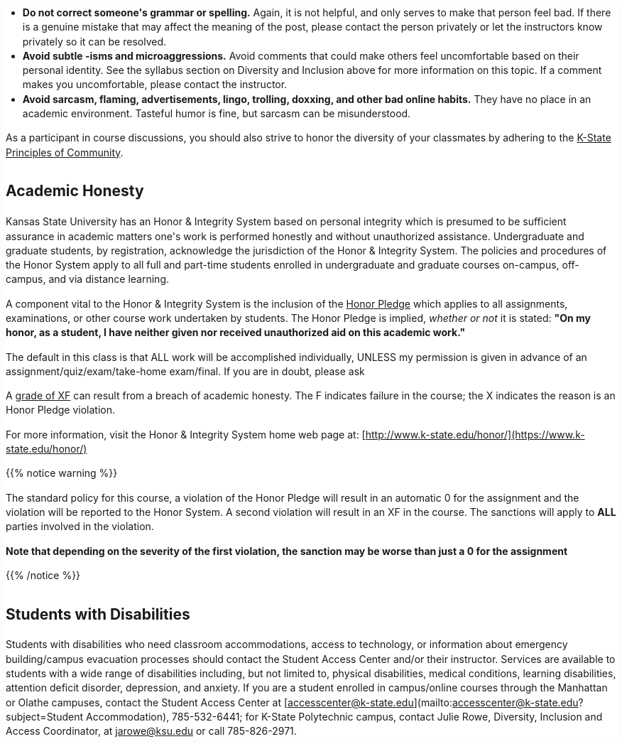 * **Do not correct someone's grammar or spelling.** Again, it is not helpful, and only serves to make that person feel bad. If there is a genuine mistake that may affect the meaning of the post, please contact the person privately or let the instructors know privately so it can be resolved. 
* **Avoid subtle -isms and microaggressions.** Avoid comments that could make others feel uncomfortable based on their personal identity. See the syllabus section on Diversity and Inclusion above for more information on this topic. If a comment makes you uncomfortable, please contact the instructor.
* **Avoid sarcasm, flaming, advertisements, lingo, trolling, doxxing, and other bad online habits.** They have no place in an academic environment. Tasteful humor is fine, but sarcasm can be misunderstood.

As a participant in course discussions, you should also strive to honor the diversity of your classmates by adhering to the [K-State Principles of Community](https://www.k-state.edu/about/values/community/).

## Academic Honesty
Kansas State University has an Honor & Integrity System based on  personal integrity which is presumed to be sufficient assurance in  academic matters one's work is performed honestly and without  unauthorized assistance. Undergraduate and graduate students, by  registration, acknowledge the jurisdiction of the Honor & Integrity  System. The policies and procedures of the Honor System apply to all  full and part-time students enrolled in undergraduate and graduate  courses on-campus, off-campus, and via distance learning.

A component vital to the Honor & Integrity System is the inclusion of the [Honor Pledge](https://www.k-state.edu/honor/basics/pledge.html) which applies to all assignments, examinations, or other course work undertaken by students. The Honor Pledge is implied, *whether or not* it is stated: **"On my honor, as a student, I have neither given nor received unauthorized aid on this academic work."**

The default in this class is that ALL work will be accomplished  individually, UNLESS my permission is given in advance of an  assignment/quiz/exam/take-home exam/final. If you are in doubt, please  ask

A [grade of XF](https://www.k-state.edu/honor/faculty-tips/policy-agreement.html) can result from a breach of academic honesty. The F indicates failure  in the course; the X indicates the reason is an Honor Pledge violation.

For more information, visit the Honor & Integrity System home web page at: [http://www.k-state.edu/honor/](https://www.k-state.edu/honor/)

{{% notice warning %}}

The standard policy for this course, a violation of the Honor Pledge will result in an automatic 0 for the assignment and the violation will be reported to the Honor System. A second violation will result in an XF in the course. The sanctions will apply to **ALL** parties involved in the violation.

**Note that depending on the severity of the first violation, the sanction may be worse than just a 0 for the assignment**

{{% /notice %}}

## Students with Disabilities

Students with disabilities who need classroom accommodations, access to  technology, or information about emergency building/campus evacuation  processes should contact the Student Access Center and/or their  instructor. Services are available to students with a wide range of  disabilities including, but not limited to, physical disabilities,  medical conditions, learning disabilities, attention deficit disorder,  depression, and anxiety. If you are a student enrolled in campus/online  courses through the Manhattan or Olathe campuses, contact the Student  Access Center at [accesscenter@k-state.edu](mailto:accesscenter@k-state.edu?subject=Student Accommodation), 785-532-6441; for K-State Polytechnic campus, contact Julie Rowe, Diversity, Inclusion and Access Coordinator, at [jarowe@ksu.edu](mailto:jarowe@ksu.edu) or call 785-826-2971.
